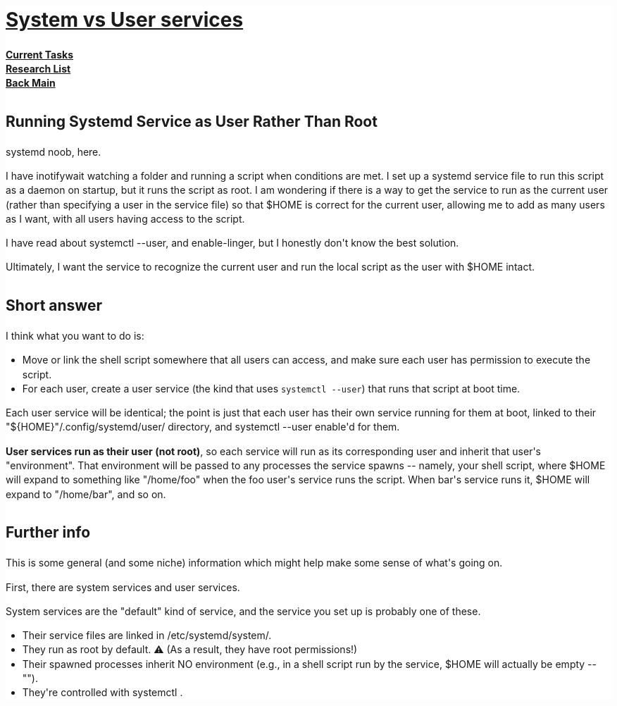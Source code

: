 # **[System vs User services](https://askubuntu.com/questions/1371102/running-systemd-service-as-user-rather-than-root)**

**[Current Tasks](../../../a_status/current_tasks.md)**\
**[Research List](../../research_list.md)**\
**[Back Main](../../../README.md)**

## Running Systemd Service as User Rather Than Root

systemd noob, here.

I have inotifywait watching a folder and running a script when conditions are met. I set up a systemd service file to run this script as a daemon on startup, but it runs the script as root. I am wondering if there is a way to get the service to run as the current user (rather than specifying a user in the service file) so that $HOME is correct for the current user, allowing me to add as many users as I want, with all users having access to the script.

I have read about systemctl --user, and enable-linger, but I honestly don't know the best solution.

Ultimately, I want the service to recognize the current user and run the local script as the user with $HOME intact.

## Short answer

I think what you want to do is:

- Move or link the shell script somewhere that all users can access, and make sure each user has permission to execute the script.
- For each user, create a user service (the kind that uses `systemctl --user`) that runs that script at boot time.

Each user service will be identical; the point is just that each user has their own service running for them at boot, linked to their "${HOME}"/.config/systemd/user/ directory, and systemctl --user enable'd for them.

**User services run as their user (not root)**, so each service will run as its corresponding user and inherit that user's "environment". That environment will be passed to any processes the service spawns -- namely, your shell script, where $HOME will expand to something like "/home/foo" when the foo user's service runs the script. When bar's service runs it, $HOME will expand to "/home/bar", and so on.

## Further info

This is some general (and some niche) information which might help make some sense of what's going on.

First, there are system services and user services.

System services are the "default" kind of service, and the service you set up is probably one of these.

- Their service files are linked in /etc/systemd/system/.
- They run as root by default. ⚠️ (As a result, they have root permissions!)
- Their spawned processes inherit NO environment (e.g., in a shell script run by the service, $HOME will actually be empty -- "").
- They're controlled with systemctl <command> <service>.
